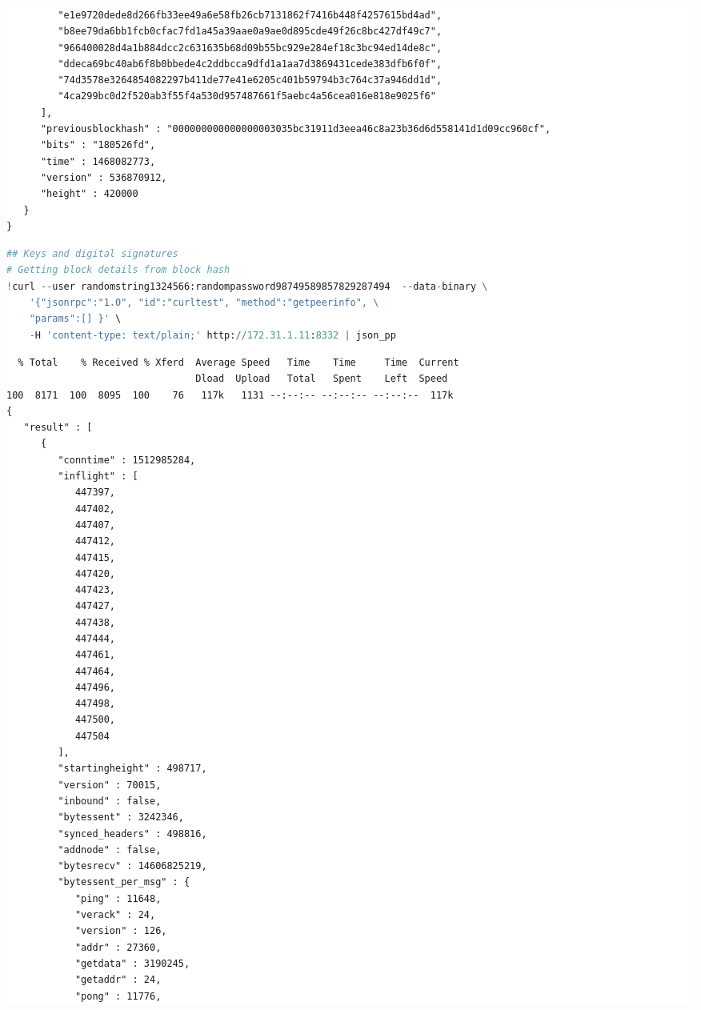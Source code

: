              "e1e9720dede8d266fb33ee49a6e58fb26cb7131862f7416b448f4257615bd4ad",
             "b8ee79da6bb1fcb0cfac7fd1a45a39aae0a9ae0d895cde49f26c8bc427df49c7",
             "966400028d4a1b884dcc2c631635b68d09b55bc929e284ef18c3bc94ed14de8c",
             "ddeca69bc40ab6f8b0bbede4c2ddbcca9dfd1a1aa7d3869431cede383dfb6f0f",
             "74d3578e3264854082297b411de77e41e6205c401b59794b3c764c37a946dd1d",
             "4ca299bc0d2f520ab3f55f4a530d957487661f5aebc4a56cea016e818e9025f6"
          ],
          "previousblockhash" : "000000000000000003035bc31911d3eea46c8a23b36d6d558141d1d09cc960cf",
          "bits" : "180526fd",
          "time" : 1468082773,
          "version" : 536870912,
          "height" : 420000
       }
    }



```python
## Keys and digital signatures
# Getting block details from block hash
!curl --user randomstring1324566:randompassword98749589857829287494  --data-binary \
    '{"jsonrpc":"1.0", "id":"curltest", "method":"getpeerinfo", \
    "params":[] }' \
    -H 'content-type: text/plain;' http://172.31.1.11:8332 | json_pp
```

      % Total    % Received % Xferd  Average Speed   Time    Time     Time  Current
                                     Dload  Upload   Total   Spent    Left  Speed
    100  8171  100  8095  100    76   117k   1131 --:--:-- --:--:-- --:--:--  117k
    {
       "result" : [
          {
             "conntime" : 1512985284,
             "inflight" : [
                447397,
                447402,
                447407,
                447412,
                447415,
                447420,
                447423,
                447427,
                447438,
                447444,
                447461,
                447464,
                447496,
                447498,
                447500,
                447504
             ],
             "startingheight" : 498717,
             "version" : 70015,
             "inbound" : false,
             "bytessent" : 3242346,
             "synced_headers" : 498816,
             "addnode" : false,
             "bytesrecv" : 14606825219,
             "bytessent_per_msg" : {
                "ping" : 11648,
                "verack" : 24,
                "version" : 126,
                "addr" : 27360,
                "getdata" : 3190245,
                "getaddr" : 24,
                "pong" : 11776,